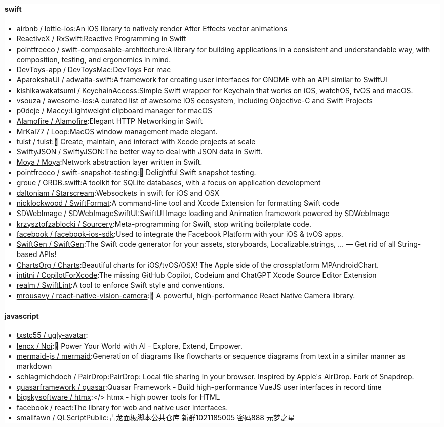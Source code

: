 #### swift
* [airbnb / lottie-ios](https://github.com/airbnb/lottie-ios):An iOS library to natively render After Effects vector animations
* [ReactiveX / RxSwift](https://github.com/ReactiveX/RxSwift):Reactive Programming in Swift
* [pointfreeco / swift-composable-architecture](https://github.com/pointfreeco/swift-composable-architecture):A library for building applications in a consistent and understandable way, with composition, testing, and ergonomics in mind.
* [DevToys-app / DevToysMac](https://github.com/DevToys-app/DevToysMac):DevToys For mac
* [AparokshaUI / adwaita-swift](https://github.com/AparokshaUI/adwaita-swift):A framework for creating user interfaces for GNOME with an API similar to SwiftUI
* [kishikawakatsumi / KeychainAccess](https://github.com/kishikawakatsumi/KeychainAccess):Simple Swift wrapper for Keychain that works on iOS, watchOS, tvOS and macOS.
* [vsouza / awesome-ios](https://github.com/vsouza/awesome-ios):A curated list of awesome iOS ecosystem, including Objective-C and Swift Projects
* [p0deje / Maccy](https://github.com/p0deje/Maccy):Lightweight clipboard manager for macOS
* [Alamofire / Alamofire](https://github.com/Alamofire/Alamofire):Elegant HTTP Networking in Swift
* [MrKai77 / Loop](https://github.com/MrKai77/Loop):MacOS window management made elegant.
* [tuist / tuist](https://github.com/tuist/tuist):🚀 Create, maintain, and interact with Xcode projects at scale
* [SwiftyJSON / SwiftyJSON](https://github.com/SwiftyJSON/SwiftyJSON):The better way to deal with JSON data in Swift.
* [Moya / Moya](https://github.com/Moya/Moya):Network abstraction layer written in Swift.
* [pointfreeco / swift-snapshot-testing](https://github.com/pointfreeco/swift-snapshot-testing):📸 Delightful Swift snapshot testing.
* [groue / GRDB.swift](https://github.com/groue/GRDB.swift):A toolkit for SQLite databases, with a focus on application development
* [daltoniam / Starscream](https://github.com/daltoniam/Starscream):Websockets in swift for iOS and OSX
* [nicklockwood / SwiftFormat](https://github.com/nicklockwood/SwiftFormat):A command-line tool and Xcode Extension for formatting Swift code
* [SDWebImage / SDWebImageSwiftUI](https://github.com/SDWebImage/SDWebImageSwiftUI):SwiftUI Image loading and Animation framework powered by SDWebImage
* [krzysztofzablocki / Sourcery](https://github.com/krzysztofzablocki/Sourcery):Meta-programming for Swift, stop writing boilerplate code.
* [facebook / facebook-ios-sdk](https://github.com/facebook/facebook-ios-sdk):Used to integrate the Facebook Platform with your iOS & tvOS apps.
* [SwiftGen / SwiftGen](https://github.com/SwiftGen/SwiftGen):The Swift code generator for your assets, storyboards, Localizable.strings, … — Get rid of all String-based APIs!
* [ChartsOrg / Charts](https://github.com/ChartsOrg/Charts):Beautiful charts for iOS/tvOS/OSX! The Apple side of the crossplatform MPAndroidChart.
* [intitni / CopilotForXcode](https://github.com/intitni/CopilotForXcode):The missing GitHub Copilot, Codeium and ChatGPT Xcode Source Editor Extension
* [realm / SwiftLint](https://github.com/realm/SwiftLint):A tool to enforce Swift style and conventions.
* [mrousavy / react-native-vision-camera](https://github.com/mrousavy/react-native-vision-camera):📸 A powerful, high-performance React Native Camera library.

#### javascript
* [txstc55 / ugly-avatar](https://github.com/txstc55/ugly-avatar):
* [lencx / Noi](https://github.com/lencx/Noi):🚀 Power Your World with AI - Explore, Extend, Empower.
* [mermaid-js / mermaid](https://github.com/mermaid-js/mermaid):Generation of diagrams like flowcharts or sequence diagrams from text in a similar manner as markdown
* [schlagmichdoch / PairDrop](https://github.com/schlagmichdoch/PairDrop):PairDrop: Local file sharing in your browser. Inspired by Apple's AirDrop. Fork of Snapdrop.
* [quasarframework / quasar](https://github.com/quasarframework/quasar):Quasar Framework - Build high-performance VueJS user interfaces in record time
* [bigskysoftware / htmx](https://github.com/bigskysoftware/htmx):</> htmx - high power tools for HTML
* [facebook / react](https://github.com/facebook/react):The library for web and native user interfaces.
* [smallfawn / QLScriptPublic](https://github.com/smallfawn/QLScriptPublic):青龙面板脚本公共仓库 新群1021185005 密码888 元梦之星